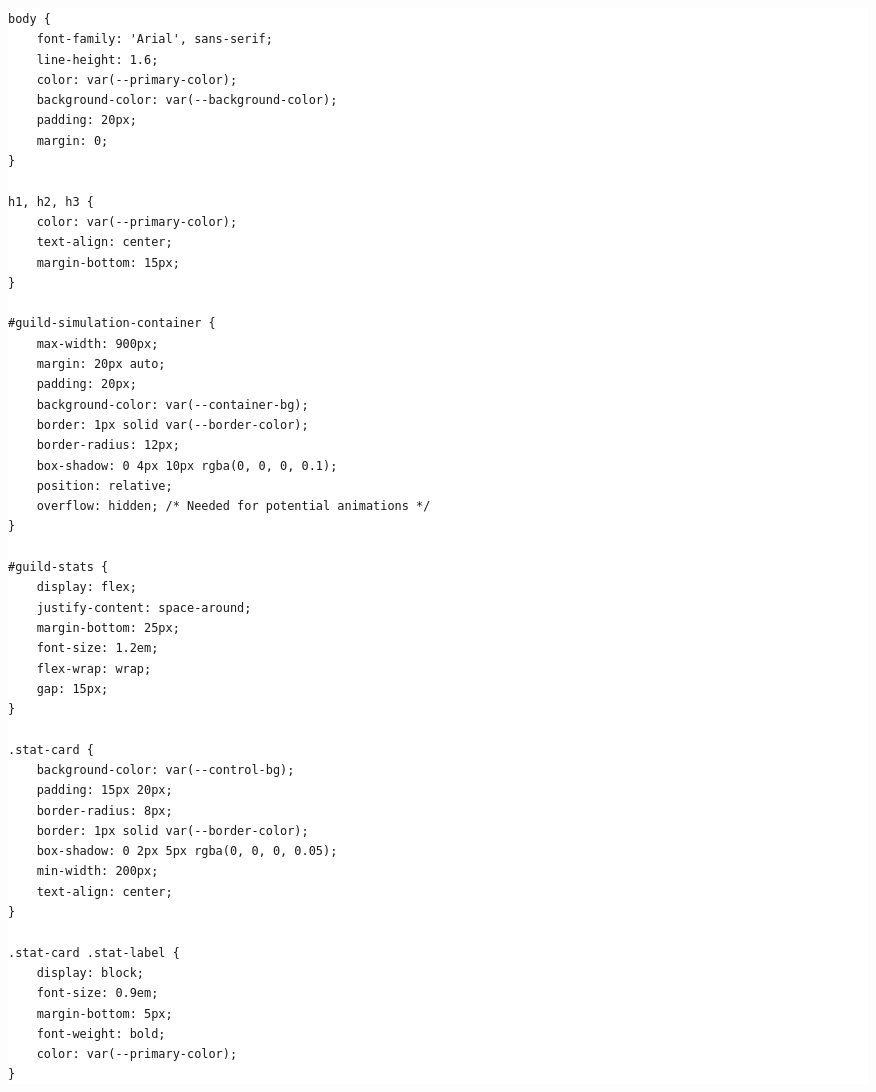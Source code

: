     body {
        font-family: 'Arial', sans-serif;
        line-height: 1.6;
        color: var(--primary-color);
        background-color: var(--background-color);
        padding: 20px;
        margin: 0;
    }

    h1, h2, h3 {
        color: var(--primary-color);
        text-align: center;
        margin-bottom: 15px;
    }

    #guild-simulation-container {
        max-width: 900px;
        margin: 20px auto;
        padding: 20px;
        background-color: var(--container-bg);
        border: 1px solid var(--border-color);
        border-radius: 12px;
        box-shadow: 0 4px 10px rgba(0, 0, 0, 0.1);
        position: relative;
        overflow: hidden; /* Needed for potential animations */
    }

    #guild-stats {
        display: flex;
        justify-content: space-around;
        margin-bottom: 25px;
        font-size: 1.2em;
        flex-wrap: wrap;
        gap: 15px;
    }

    .stat-card {
        background-color: var(--control-bg);
        padding: 15px 20px;
        border-radius: 8px;
        border: 1px solid var(--border-color);
        box-shadow: 0 2px 5px rgba(0, 0, 0, 0.05);
        min-width: 200px;
        text-align: center;
    }

    .stat-card .stat-label {
        display: block;
        font-size: 0.9em;
        margin-bottom: 5px;
        font-weight: bold;
        color: var(--primary-color);
    }
